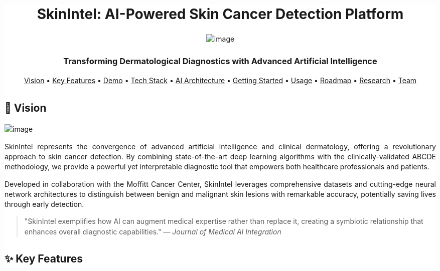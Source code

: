 <div align="center">
  
# SkinIntel: AI-Powered Skin Cancer Detection Platform

![image](https://github.com/user-attachments/assets/bdd81e62-6a2f-469d-8789-da48e9166c74)


### Transforming Dermatological Diagnostics with Advanced Artificial Intelligence

</div>

<p align="center">
  <a href="#-vision">Vision</a> •
  <a href="#-key-features">Key Features</a> •
  <a href="#-live-demo">Demo</a> •
  <a href="#-technology-stack">Tech Stack</a> •
  <a href="#-ai-architecture">AI Architecture</a> •
  <a href="#-getting-started">Getting Started</a> •
  <a href="#-usage-guide">Usage</a> •
  <a href="#-roadmap">Roadmap</a> •
  <a href="#-research">Research</a> •
  <a href="#-team">Team</a>
</p>


## 🌟 Vision

![image](https://github.com/user-attachments/assets/bdd81e62-6a2f-469d-8789-da48e9166c74)



<p align="justify">
SkinIntel represents the convergence of advanced artificial intelligence and clinical dermatology, offering a revolutionary approach to skin cancer detection. By combining state-of-the-art deep learning algorithms with the clinically-validated ABCDE methodology, we provide a powerful yet interpretable diagnostic tool that empowers both healthcare professionals and patients.
</p>

<p align="justify">
Developed in collaboration with the Moffitt Cancer Center, SkinIntel leverages comprehensive datasets and cutting-edge neural network architectures to distinguish between benign and malignant skin lesions with remarkable accuracy, potentially saving lives through early detection.
</p>

> "SkinIntel exemplifies how AI can augment medical expertise rather than replace it, creating a symbiotic relationship that enhances overall diagnostic capabilities." — *Journal of Medical AI Integration*



## ✨ Key Features
